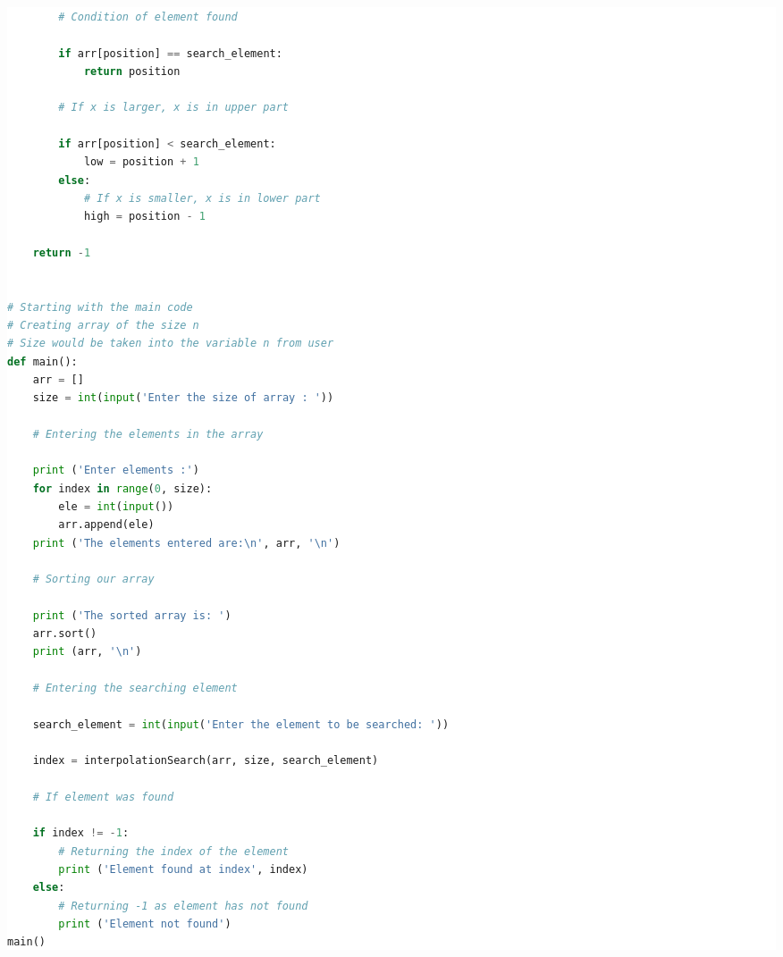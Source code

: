 ```python
        # Condition of element found

        if arr[position] == search_element:
            return position

        # If x is larger, x is in upper part

        if arr[position] < search_element:
            low = position + 1
        else:
            # If x is smaller, x is in lower part
            high = position - 1

    return -1


# Starting with the main code
# Creating array of the size n
# Size would be taken into the variable n from user
def main():
    arr = []
    size = int(input('Enter the size of array : '))

    # Entering the elements in the array

    print ('Enter elements :')
    for index in range(0, size):
        ele = int(input())
        arr.append(ele)
    print ('The elements entered are:\n', arr, '\n')

    # Sorting our array

    print ('The sorted array is: ')
    arr.sort()
    print (arr, '\n')

    # Entering the searching element

    search_element = int(input('Enter the element to be searched: '))

    index = interpolationSearch(arr, size, search_element)

    # If element was found

    if index != -1:
        # Returning the index of the element
        print ('Element found at index', index)
    else:
        # Returning -1 as element has not found
        print ('Element not found')
main()
```
